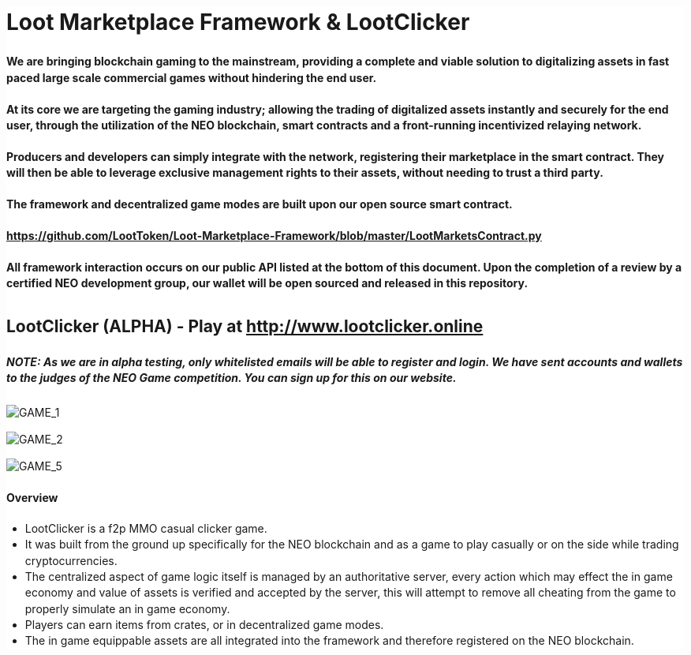 # Loot Marketplace Framework & LootClicker

#### We are bringing blockchain gaming to the mainstream, providing a complete and viable solution to digitalizing assets in fast paced large scale commercial games without hindering the end user.

#### At its core we are targeting the gaming industry; allowing the trading of digitalized assets instantly and securely for the end user, through the utilization of the NEO blockchain, smart contracts and a front-running incentivized relaying network. 

#### Producers and developers can simply integrate with the network, registering their marketplace in the smart contract. They will then be able to leverage exclusive management rights to their assets, without needing to trust a third party. 

#### The framework and decentralized game modes are built upon our open source smart contract.
#### https://github.com/LootToken/Loot-Marketplace-Framework/blob/master/LootMarketsContract.py
#### All framework interaction occurs on our public API listed at the bottom of this document. Upon the completion of a review by a certified NEO development group, our wallet will be open sourced and released in this repository.


## LootClicker (ALPHA) - Play at http://www.lootclicker.online


##### NOTE: As we are in alpha testing, only whitelisted emails will be able to register and login. We have sent accounts and wallets to the judges of the NEO Game competition. You can sign up for this on our website.


![GAME_1](https://s3.amazonaws.com/loottoken.io/lc_1.png)


![GAME_2](https://s3.amazonaws.com/loottoken.io/ss25.jpg)


![GAME_5](https://s3.amazonaws.com/loottoken.io/market_newest.jpg)


#### Overview
- LootClicker is a f2p MMO casual clicker game. 
- It was built from the ground up specifically for the NEO blockchain and as a game to play casually or on the side while trading cryptocurrencies.
- The centralized aspect of game logic itself is managed by an authoritative server, every action which may effect the in game economy and value of assets is verified and accepted by the server, this will attempt to remove all cheating from the game to properly simulate an in game economy.
- Players can earn items from crates, or in decentralized game modes. 
- The in game equippable assets are all integrated into the framework and therefore registered on the NEO blockchain.
